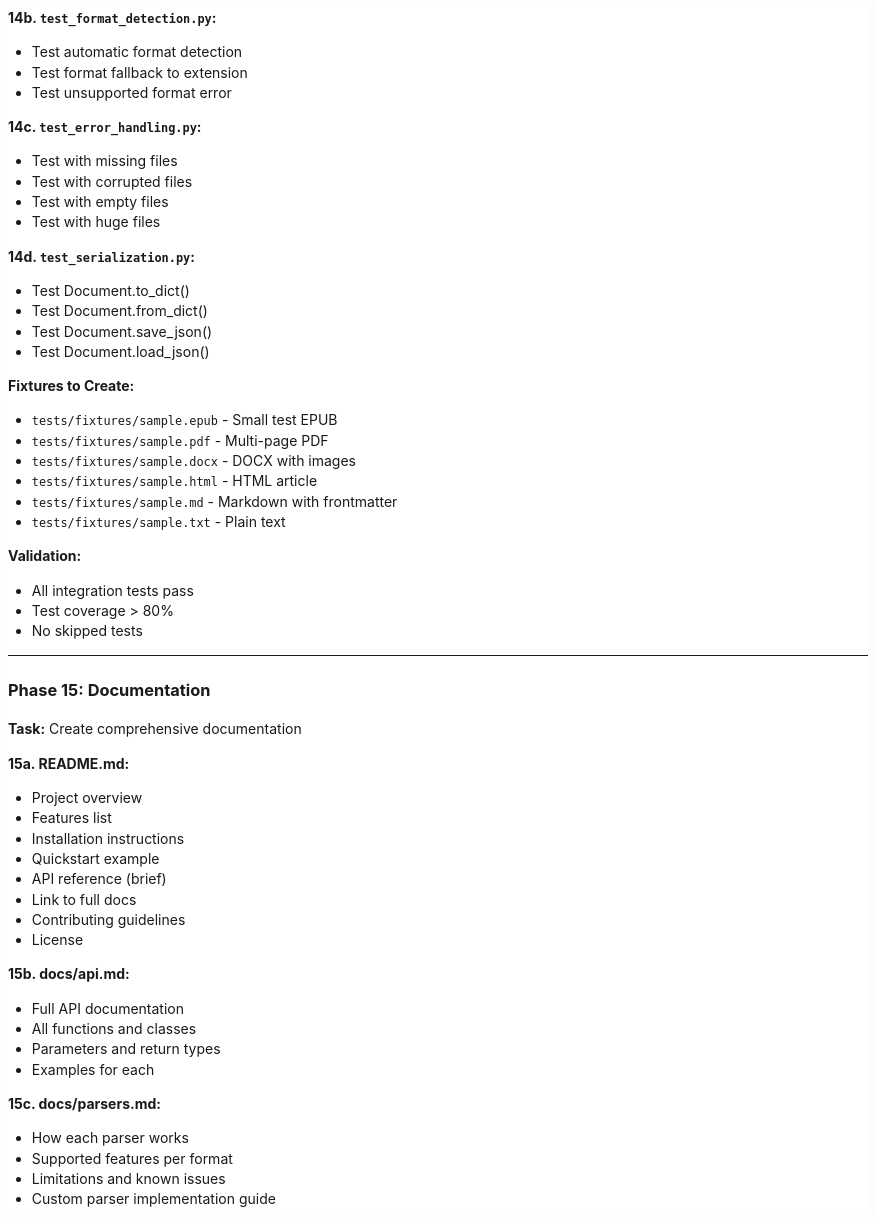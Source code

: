 **14b. `test_format_detection.py`:**
- Test automatic format detection
- Test format fallback to extension
- Test unsupported format error

**14c. `test_error_handling.py`:**
- Test with missing files
- Test with corrupted files
- Test with empty files
- Test with huge files

**14d. `test_serialization.py`:**
- Test Document.to_dict()
- Test Document.from_dict()
- Test Document.save_json()
- Test Document.load_json()

**Fixtures to Create:**
- `tests/fixtures/sample.epub` - Small test EPUB
- `tests/fixtures/sample.pdf` - Multi-page PDF
- `tests/fixtures/sample.docx` - DOCX with images
- `tests/fixtures/sample.html` - HTML article
- `tests/fixtures/sample.md` - Markdown with frontmatter
- `tests/fixtures/sample.txt` - Plain text

**Validation:**
- All integration tests pass
- Test coverage > 80%
- No skipped tests

---

### Phase 15: Documentation

**Task:** Create comprehensive documentation

**15a. README.md:**
- Project overview
- Features list
- Installation instructions
- Quickstart example
- API reference (brief)
- Link to full docs
- Contributing guidelines
- License

**15b. docs/api.md:**
- Full API documentation
- All functions and classes
- Parameters and return types
- Examples for each

**15c. docs/parsers.md:**
- How each parser works
- Supported features per format
- Limitations and known issues
- Custom parser implementation guide
